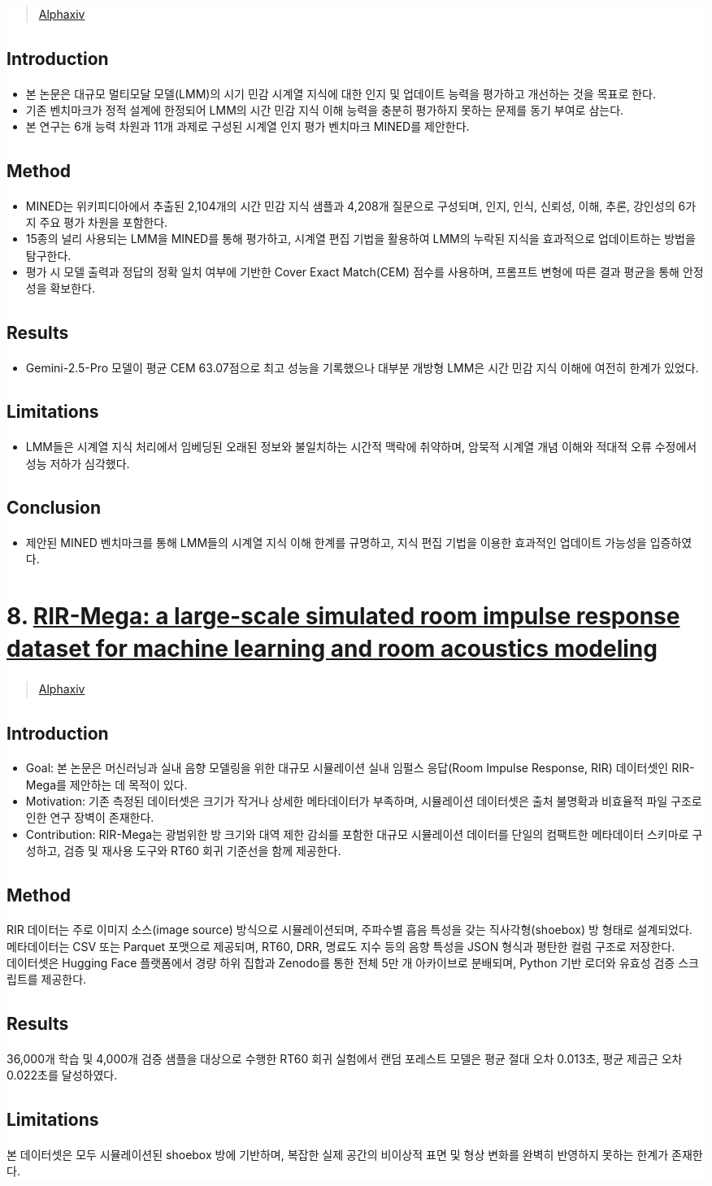 > [Alphaxiv](https://www.alphaxiv.org/ko/overview/2510.19457)

## Introduction
- 본 논문은 대규모 멀티모달 모델(LMM)의 시기 민감 시계열 지식에 대한 인지 및 업데이트 능력을 평가하고 개선하는 것을 목표로 한다.  
- 기존 벤치마크가 정적 설계에 한정되어 LMM의 시간 민감 지식 이해 능력을 충분히 평가하지 못하는 문제를 동기 부여로 삼는다.  
- 본 연구는 6개 능력 차원과 11개 과제로 구성된 시계열 인지 평가 벤치마크 MINED를 제안한다.  

## Method  
- MINED는 위키피디아에서 추출된 2,104개의 시간 민감 지식 샘플과 4,208개 질문으로 구성되며, 인지, 인식, 신뢰성, 이해, 추론, 강인성의 6가지 주요 평가 차원을 포함한다.  
- 15종의 널리 사용되는 LMM을 MINED를 통해 평가하고, 시계열 편집 기법을 활용하여 LMM의 누락된 지식을 효과적으로 업데이트하는 방법을 탐구한다.  
- 평가 시 모델 출력과 정답의 정확 일치 여부에 기반한 Cover Exact Match(CEM) 점수를 사용하며, 프롬프트 변형에 따른 결과 평균을 통해 안정성을 확보한다.  

## Results  
- Gemini-2.5-Pro 모델이 평균 CEM 63.07점으로 최고 성능을 기록했으나 대부분 개방형 LMM은 시간 민감 지식 이해에 여전히 한계가 있었다.  

## Limitations  
- LMM들은 시계열 지식 처리에서 임베딩된 오래된 정보와 불일치하는 시간적 맥락에 취약하며, 암묵적 시계열 개념 이해와 적대적 오류 수정에서 성능 저하가 심각했다.  

## Conclusion  
- 제안된 MINED 벤치마크를 통해 LMM들의 시계열 지식 이해 한계를 규명하고, 지식 편집 기법을 이용한 효과적인 업데이트 가능성을 입증하였다.

# 8. [RIR-Mega: a large-scale simulated room impulse response dataset for   machine learning and room acoustics modeling](https://arxiv.org/abs/2510.18917)

> [Alphaxiv](https://www.alphaxiv.org/ko/overview/2510.18917)

## Introduction
- Goal: 본 논문은 머신러닝과 실내 음향 모델링을 위한 대규모 시뮬레이션 실내 임펄스 응답(Room Impulse Response, RIR) 데이터셋인 RIR-Mega를 제안하는 데 목적이 있다.  
- Motivation: 기존 측정된 데이터셋은 크기가 작거나 상세한 메타데이터가 부족하며, 시뮬레이션 데이터셋은 출처 불명확과 비효율적 파일 구조로 인한 연구 장벽이 존재한다.  
- Contribution: RIR-Mega는 광범위한 방 크기와 대역 제한 감쇠를 포함한 대규모 시뮬레이션 데이터를 단일의 컴팩트한 메타데이터 스키마로 구성하고, 검증 및 재사용 도구와 RT60 회귀 기준선을 함께 제공한다.  

## Method  
RIR 데이터는 주로 이미지 소스(image source) 방식으로 시뮬레이션되며, 주파수별 흡음 특성을 갖는 직사각형(shoebox) 방 형태로 설계되었다.  
메타데이터는 CSV 또는 Parquet 포맷으로 제공되며, RT60, DRR, 명료도 지수 등의 음향 특성을 JSON 형식과 평탄한 컬럼 구조로 저장한다.  
데이터셋은 Hugging Face 플랫폼에서 경량 하위 집합과 Zenodo를 통한 전체 5만 개 아카이브로 분배되며, Python 기반 로더와 유효성 검증 스크립트를 제공한다.  

## Results  
36,000개 학습 및 4,000개 검증 샘플을 대상으로 수행한 RT60 회귀 실험에서 랜덤 포레스트 모델은 평균 절대 오차 0.013초, 평균 제곱근 오차 0.022초를 달성하였다.  

## Limitations  
본 데이터셋은 모두 시뮬레이션된 shoebox 방에 기반하며, 복잡한 실제 공간의 비이상적 표면 및 형상 변화를 완벽히 반영하지 못하는 한계가 존재한다.  
